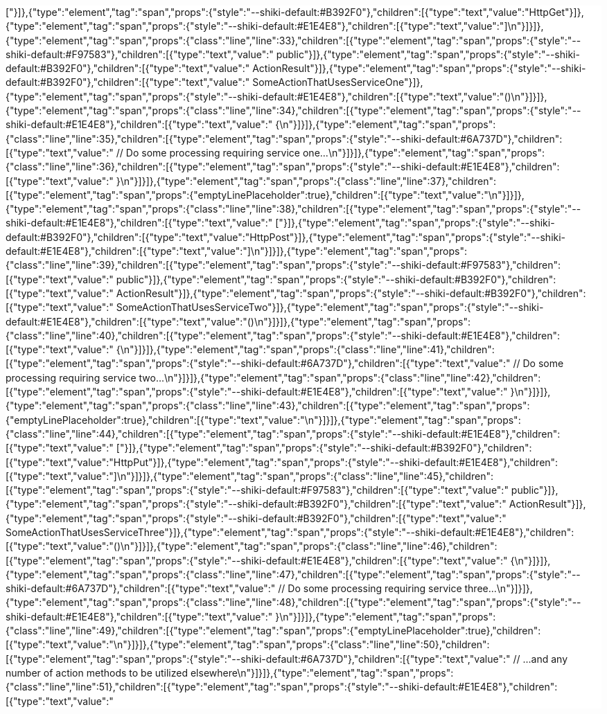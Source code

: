 ["}]},{"type":"element","tag":"span","props":{"style":"--shiki-default:#B392F0"},"children":[{"type":"text","value":"HttpGet"}]},{"type":"element","tag":"span","props":{"style":"--shiki-default:#E1E4E8"},"children":[{"type":"text","value":"]\n"}]}]},{"type":"element","tag":"span","props":{"class":"line","line":33},"children":[{"type":"element","tag":"span","props":{"style":"--shiki-default:#F97583"},"children":[{"type":"text","value":" public"}]},{"type":"element","tag":"span","props":{"style":"--shiki-default:#B392F0"},"children":[{"type":"text","value":" ActionResult"}]},{"type":"element","tag":"span","props":{"style":"--shiki-default:#B392F0"},"children":[{"type":"text","value":" SomeActionThatUsesServiceOne"}]},{"type":"element","tag":"span","props":{"style":"--shiki-default:#E1E4E8"},"children":[{"type":"text","value":"()\n"}]}]},{"type":"element","tag":"span","props":{"class":"line","line":34},"children":[{"type":"element","tag":"span","props":{"style":"--shiki-default:#E1E4E8"},"children":[{"type":"text","value":" {\n"}]}]},{"type":"element","tag":"span","props":{"class":"line","line":35},"children":[{"type":"element","tag":"span","props":{"style":"--shiki-default:#6A737D"},"children":[{"type":"text","value":" // Do some processing requiring service one...\n"}]}]},{"type":"element","tag":"span","props":{"class":"line","line":36},"children":[{"type":"element","tag":"span","props":{"style":"--shiki-default:#E1E4E8"},"children":[{"type":"text","value":" }\n"}]}]},{"type":"element","tag":"span","props":{"class":"line","line":37},"children":[{"type":"element","tag":"span","props":{"emptyLinePlaceholder":true},"children":[{"type":"text","value":"\n"}]}]},{"type":"element","tag":"span","props":{"class":"line","line":38},"children":[{"type":"element","tag":"span","props":{"style":"--shiki-default:#E1E4E8"},"children":[{"type":"text","value":" ["}]},{"type":"element","tag":"span","props":{"style":"--shiki-default:#B392F0"},"children":[{"type":"text","value":"HttpPost"}]},{"type":"element","tag":"span","props":{"style":"--shiki-default:#E1E4E8"},"children":[{"type":"text","value":"]\n"}]}]},{"type":"element","tag":"span","props":{"class":"line","line":39},"children":[{"type":"element","tag":"span","props":{"style":"--shiki-default:#F97583"},"children":[{"type":"text","value":" public"}]},{"type":"element","tag":"span","props":{"style":"--shiki-default:#B392F0"},"children":[{"type":"text","value":" ActionResult"}]},{"type":"element","tag":"span","props":{"style":"--shiki-default:#B392F0"},"children":[{"type":"text","value":" SomeActionThatUsesServiceTwo"}]},{"type":"element","tag":"span","props":{"style":"--shiki-default:#E1E4E8"},"children":[{"type":"text","value":"()\n"}]}]},{"type":"element","tag":"span","props":{"class":"line","line":40},"children":[{"type":"element","tag":"span","props":{"style":"--shiki-default:#E1E4E8"},"children":[{"type":"text","value":" {\n"}]}]},{"type":"element","tag":"span","props":{"class":"line","line":41},"children":[{"type":"element","tag":"span","props":{"style":"--shiki-default:#6A737D"},"children":[{"type":"text","value":" // Do some processing requiring service two...\n"}]}]},{"type":"element","tag":"span","props":{"class":"line","line":42},"children":[{"type":"element","tag":"span","props":{"style":"--shiki-default:#E1E4E8"},"children":[{"type":"text","value":" }\n"}]}]},{"type":"element","tag":"span","props":{"class":"line","line":43},"children":[{"type":"element","tag":"span","props":{"emptyLinePlaceholder":true},"children":[{"type":"text","value":"\n"}]}]},{"type":"element","tag":"span","props":{"class":"line","line":44},"children":[{"type":"element","tag":"span","props":{"style":"--shiki-default:#E1E4E8"},"children":[{"type":"text","value":" ["}]},{"type":"element","tag":"span","props":{"style":"--shiki-default:#B392F0"},"children":[{"type":"text","value":"HttpPut"}]},{"type":"element","tag":"span","props":{"style":"--shiki-default:#E1E4E8"},"children":[{"type":"text","value":"]\n"}]}]},{"type":"element","tag":"span","props":{"class":"line","line":45},"children":[{"type":"element","tag":"span","props":{"style":"--shiki-default:#F97583"},"children":[{"type":"text","value":" public"}]},{"type":"element","tag":"span","props":{"style":"--shiki-default:#B392F0"},"children":[{"type":"text","value":" ActionResult"}]},{"type":"element","tag":"span","props":{"style":"--shiki-default:#B392F0"},"children":[{"type":"text","value":" SomeActionThatUsesServiceThree"}]},{"type":"element","tag":"span","props":{"style":"--shiki-default:#E1E4E8"},"children":[{"type":"text","value":"()\n"}]}]},{"type":"element","tag":"span","props":{"class":"line","line":46},"children":[{"type":"element","tag":"span","props":{"style":"--shiki-default:#E1E4E8"},"children":[{"type":"text","value":" {\n"}]}]},{"type":"element","tag":"span","props":{"class":"line","line":47},"children":[{"type":"element","tag":"span","props":{"style":"--shiki-default:#6A737D"},"children":[{"type":"text","value":" // Do some processing requiring service three...\n"}]}]},{"type":"element","tag":"span","props":{"class":"line","line":48},"children":[{"type":"element","tag":"span","props":{"style":"--shiki-default:#E1E4E8"},"children":[{"type":"text","value":" }\n"}]}]},{"type":"element","tag":"span","props":{"class":"line","line":49},"children":[{"type":"element","tag":"span","props":{"emptyLinePlaceholder":true},"children":[{"type":"text","value":"\n"}]}]},{"type":"element","tag":"span","props":{"class":"line","line":50},"children":[{"type":"element","tag":"span","props":{"style":"--shiki-default:#6A737D"},"children":[{"type":"text","value":" // ...and any number of action methods to be utilized elsewhere\n"}]}]},{"type":"element","tag":"span","props":{"class":"line","line":51},"children":[{"type":"element","tag":"span","props":{"style":"--shiki-default:#E1E4E8"},"children":[{"type":"text","value":"
